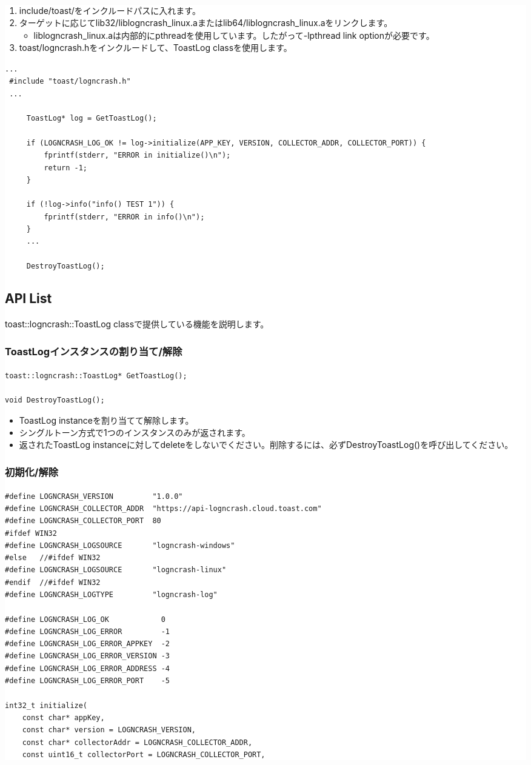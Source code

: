 1. include/toast/をインクルードパスに入れます。
2. ターゲットに応じてlib32/liblogncrash_linux.aまたはlib64/liblogncrash_linux.aをリンクします。
	- liblogncrash_linux.aは内部的にpthreadを使用しています。したがって-lpthread link optionが必要です。
3. toast/logncrash.hをインクルードして、ToastLog classを使用します。

```
...
 #include "toast/logncrash.h"
 ...

     ToastLog* log = GetToastLog();

     if (LOGNCRASH_LOG_OK != log->initialize(APP_KEY, VERSION, COLLECTOR_ADDR, COLLECTOR_PORT)) {
         fprintf(stderr, "ERROR in initialize()\n");
         return -1;
     }

     if (!log->info("info() TEST 1")) {
         fprintf(stderr, "ERROR in info()\n");
     }
     ...

     DestroyToastLog();
```

## API List

toast::logncrash::ToastLog classで提供している機能を説明します。

### ToastLogインスタンスの割り当て/解除

```
toast::logncrash::ToastLog* GetToastLog();

void DestroyToastLog();
```

- ToastLog instanceを割り当てて解除します。
- シングルトーン方式で1つのインスタンスのみが返されます。
- 返されたToastLog instanceに対してdeleteをしないでください。削除するには、必ずDestroyToastLog()を呼び出してください。

### 初期化/解除

```
#define LOGNCRASH_VERSION         "1.0.0"
#define LOGNCRASH_COLLECTOR_ADDR  "https://api-logncrash.cloud.toast.com"
#define LOGNCRASH_COLLECTOR_PORT  80
#ifdef WIN32
#define LOGNCRASH_LOGSOURCE       "logncrash-windows"
#else   //#ifdef WIN32
#define LOGNCRASH_LOGSOURCE       "logncrash-linux"
#endif  //#ifdef WIN32
#define LOGNCRASH_LOGTYPE         "logncrash-log"

#define LOGNCRASH_LOG_OK            0
#define LOGNCRASH_LOG_ERROR         -1
#define LOGNCRASH_LOG_ERROR_APPKEY  -2
#define LOGNCRASH_LOG_ERROR_VERSION -3
#define LOGNCRASH_LOG_ERROR_ADDRESS -4
#define LOGNCRASH_LOG_ERROR_PORT    -5

int32_t initialize(
    const char* appKey,
    const char* version = LOGNCRASH_VERSION,
    const char* collectorAddr = LOGNCRASH_COLLECTOR_ADDR,
    const uint16_t collectorPort = LOGNCRASH_COLLECTOR_PORT,
```